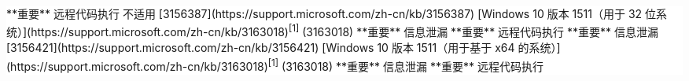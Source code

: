 </td>
<td style="border:1px solid black;">
**重要**  
远程代码执行

</td>
<td style="border:1px solid black;">
不适用

</td>
<td style="border:1px solid black;">
[3156387](https://support.microsoft.com/zh-cn/kb/3156387)

</td>
</tr>
<tr>
<td style="border:1px solid black;">
[Windows 10 版本 1511（用于 32 位系统）](https://support.microsoft.com/zh-cn/kb/3163018)<sup>[1]</sup>  
(3163018)

</td>
<td style="border:1px solid black;">
**重要**  
信息泄漏

</td>
<td style="border:1px solid black;">
**重要**  
远程代码执行

</td>
<td style="border:1px solid black;">
**重要**  
信息泄漏

</td>
<td style="border:1px solid black;">
[3156421](https://support.microsoft.com/zh-cn/kb/3156421)

</td>
</tr>
<tr>
<td style="border:1px solid black;">
[Windows 10 版本 1511（用于基于 x64 的系统）](https://support.microsoft.com/zh-cn/kb/3163018)<sup>[1]</sup>  
(3163018)

</td>
<td style="border:1px solid black;">
**重要**  
信息泄漏

</td>
<td style="border:1px solid black;">
**重要**  
远程代码执行
